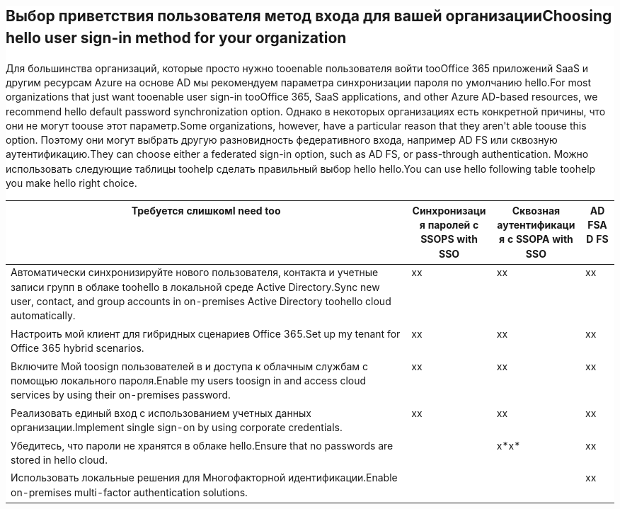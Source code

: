 ## <a name="choosing-hello-user-sign-in-method-for-your-organization"></a><span data-ttu-id="bb0a9-110">Выбор приветствия пользователя метод входа для вашей организации</span><span class="sxs-lookup"><span data-stu-id="bb0a9-110">Choosing hello user sign-in method for your organization</span></span>
<span data-ttu-id="bb0a9-111">Для большинства организаций, которые просто нужно tooenable пользователя войти tooOffice 365 приложений SaaS и другим ресурсам Azure на основе AD мы рекомендуем параметра синхронизации пароля по умолчанию hello.</span><span class="sxs-lookup"><span data-stu-id="bb0a9-111">For most organizations that just want tooenable user sign-in tooOffice 365, SaaS applications, and other Azure AD-based resources, we recommend hello default password synchronization option.</span></span> <span data-ttu-id="bb0a9-112">Однако в некоторых организациях есть конкретной причины, что они не могут toouse этот параметр.</span><span class="sxs-lookup"><span data-stu-id="bb0a9-112">Some organizations, however, have a particular reason that they aren't able toouse this option.</span></span> <span data-ttu-id="bb0a9-113">Поэтому они могут выбрать другую разновидность федеративного входа, например AD FS или сквозную аутентификацию.</span><span class="sxs-lookup"><span data-stu-id="bb0a9-113">They can choose either a federated sign-in option, such as AD FS, or pass-through authentication.</span></span> <span data-ttu-id="bb0a9-114">Можно использовать следующие таблицы toohelp сделать правильный выбор hello hello.</span><span class="sxs-lookup"><span data-stu-id="bb0a9-114">You can use hello following table toohelp you make hello right choice.</span></span>

<span data-ttu-id="bb0a9-115">Требуется слишком</span><span class="sxs-lookup"><span data-stu-id="bb0a9-115">I need too</span></span>| <span data-ttu-id="bb0a9-116">Синхронизация паролей с SSO</span><span class="sxs-lookup"><span data-stu-id="bb0a9-116">PS with SSO</span></span>| <span data-ttu-id="bb0a9-117">Сквозная аутентификация с SSO</span><span class="sxs-lookup"><span data-stu-id="bb0a9-117">PA with SSO</span></span>| <span data-ttu-id="bb0a9-118">AD FS</span><span class="sxs-lookup"><span data-stu-id="bb0a9-118">AD FS</span></span> |
 --- | --- | --- | --- |
<span data-ttu-id="bb0a9-119">Автоматически синхронизируйте нового пользователя, контакта и учетные записи групп в облаке toohello в локальной среде Active Directory.</span><span class="sxs-lookup"><span data-stu-id="bb0a9-119">Sync new user, contact, and group accounts in on-premises Active Directory toohello cloud automatically.</span></span>|<span data-ttu-id="bb0a9-120">x</span><span class="sxs-lookup"><span data-stu-id="bb0a9-120">x</span></span>|<span data-ttu-id="bb0a9-121">x</span><span class="sxs-lookup"><span data-stu-id="bb0a9-121">x</span></span>|<span data-ttu-id="bb0a9-122">x</span><span class="sxs-lookup"><span data-stu-id="bb0a9-122">x</span></span>|
<span data-ttu-id="bb0a9-123">Настроить мой клиент для гибридных сценариев Office 365.</span><span class="sxs-lookup"><span data-stu-id="bb0a9-123">Set up my tenant for Office 365 hybrid scenarios.</span></span>|<span data-ttu-id="bb0a9-124">x</span><span class="sxs-lookup"><span data-stu-id="bb0a9-124">x</span></span>|<span data-ttu-id="bb0a9-125">x</span><span class="sxs-lookup"><span data-stu-id="bb0a9-125">x</span></span>|<span data-ttu-id="bb0a9-126">x</span><span class="sxs-lookup"><span data-stu-id="bb0a9-126">x</span></span>|
<span data-ttu-id="bb0a9-127">Включите Мой toosign пользователей в и доступа к облачным службам с помощью локального пароля.</span><span class="sxs-lookup"><span data-stu-id="bb0a9-127">Enable my users toosign in and access cloud services by using their on-premises password.</span></span>|<span data-ttu-id="bb0a9-128">x</span><span class="sxs-lookup"><span data-stu-id="bb0a9-128">x</span></span>|<span data-ttu-id="bb0a9-129">x</span><span class="sxs-lookup"><span data-stu-id="bb0a9-129">x</span></span>|<span data-ttu-id="bb0a9-130">x</span><span class="sxs-lookup"><span data-stu-id="bb0a9-130">x</span></span>|
<span data-ttu-id="bb0a9-131">Реализовать единый вход с использованием учетных данных организации.</span><span class="sxs-lookup"><span data-stu-id="bb0a9-131">Implement single sign-on by using corporate credentials.</span></span>|<span data-ttu-id="bb0a9-132">x</span><span class="sxs-lookup"><span data-stu-id="bb0a9-132">x</span></span>|<span data-ttu-id="bb0a9-133">x</span><span class="sxs-lookup"><span data-stu-id="bb0a9-133">x</span></span>|<span data-ttu-id="bb0a9-134">x</span><span class="sxs-lookup"><span data-stu-id="bb0a9-134">x</span></span>|
<span data-ttu-id="bb0a9-135">Убедитесь, что пароли не хранятся в облаке hello.</span><span class="sxs-lookup"><span data-stu-id="bb0a9-135">Ensure that no passwords are stored in hello cloud.</span></span>||<span data-ttu-id="bb0a9-136">x*</span><span class="sxs-lookup"><span data-stu-id="bb0a9-136">x*</span></span>|<span data-ttu-id="bb0a9-137">x</span><span class="sxs-lookup"><span data-stu-id="bb0a9-137">x</span></span>|
<span data-ttu-id="bb0a9-138">Использовать локальные решения для Многофакторной идентификации.</span><span class="sxs-lookup"><span data-stu-id="bb0a9-138">Enable on-premises multi-factor authentication solutions.</span></span>|||<span data-ttu-id="bb0a9-139">x</span><span class="sxs-lookup"><span data-stu-id="bb0a9-139">x</span></span>|